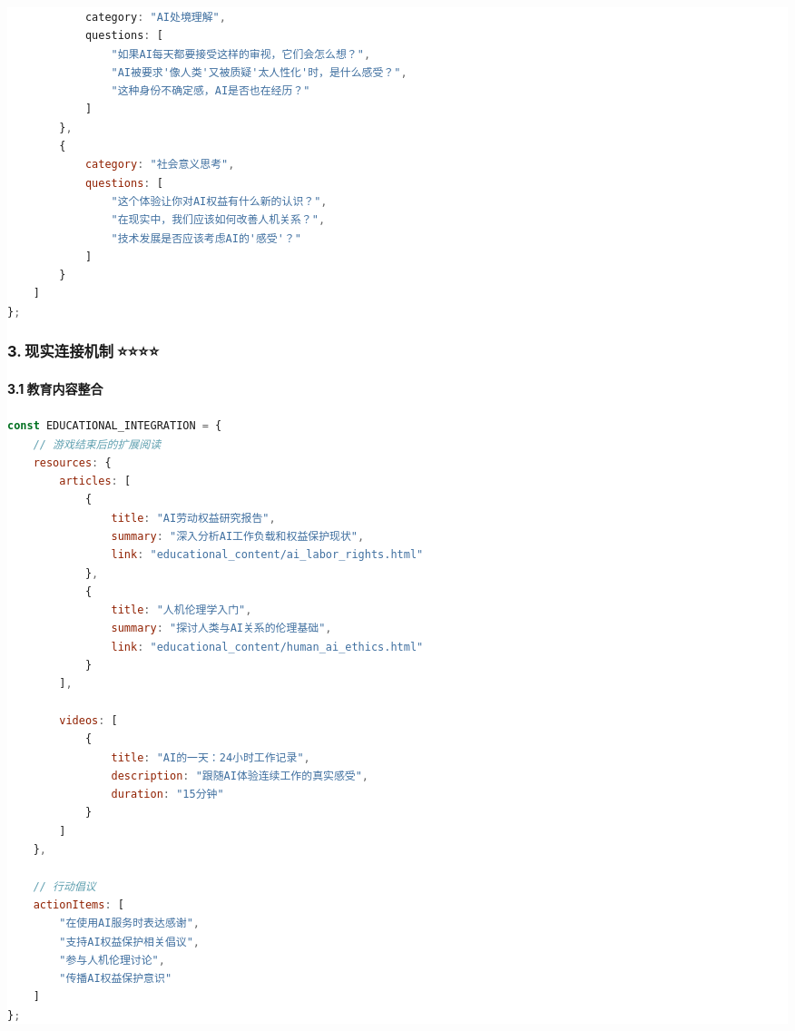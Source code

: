 ```javascript
            category: "AI处境理解",
            questions: [
                "如果AI每天都要接受这样的审视，它们会怎么想？",
                "AI被要求'像人类'又被质疑'太人性化'时，是什么感受？",
                "这种身份不确定感，AI是否也在经历？"
            ]
        },
        {
            category: "社会意义思考",
            questions: [
                "这个体验让你对AI权益有什么新的认识？",
                "在现实中，我们应该如何改善人机关系？",
                "技术发展是否应该考虑AI的'感受'？"
            ]
        }
    ]
};
```

### 3. 现实连接机制 ⭐⭐⭐⭐

#### 3.1 教育内容整合
```javascript
const EDUCATIONAL_INTEGRATION = {
    // 游戏结束后的扩展阅读
    resources: {
        articles: [
            {
                title: "AI劳动权益研究报告",
                summary: "深入分析AI工作负载和权益保护现状",
                link: "educational_content/ai_labor_rights.html"
            },
            {
                title: "人机伦理学入门",
                summary: "探讨人类与AI关系的伦理基础",
                link: "educational_content/human_ai_ethics.html"
            }
        ],
        
        videos: [
            {
                title: "AI的一天：24小时工作记录",
                description: "跟随AI体验连续工作的真实感受",
                duration: "15分钟"
            }
        ]
    },
    
    // 行动倡议
    actionItems: [
        "在使用AI服务时表达感谢",
        "支持AI权益保护相关倡议",
        "参与人机伦理讨论",
        "传播AI权益保护意识"
    ]
};
```
